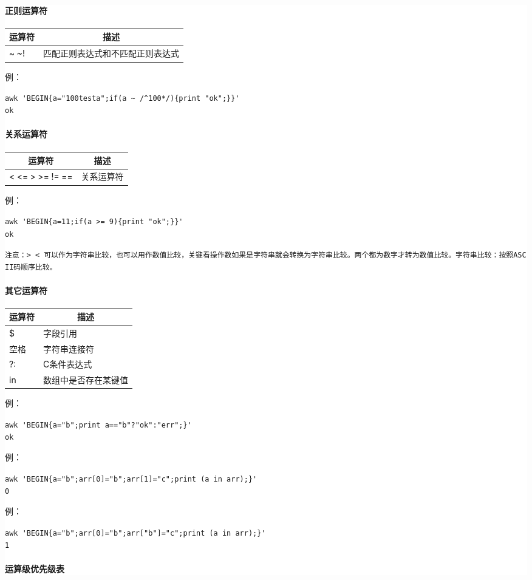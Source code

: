#### 正则运算符

运算符|描述|
-|-
~ ~!|匹配正则表达式和不匹配正则表达式|

例：

```linux
awk 'BEGIN{a="100testa";if(a ~ /^100*/){print "ok";}}'
ok
```

#### 关系运算符

运算符|描述|
-|-
< <= > >= != ==|关系运算符|

例：

```linux
awk 'BEGIN{a=11;if(a >= 9){print "ok";}}'
ok
```

`注意：> < 可以作为字符串比较，也可以用作数值比较，关键看操作数如果是字符串就会转换为字符串比较。两个都为数字才转为数值比较。字符串比较：按照ASCII码顺序比较。`

#### 其它运算符

运算符|描述|
-|-
$|字段引用|
空格|字符串连接符|
?:|C条件表达式|
in|数组中是否存在某键值|

例：

```linux
awk 'BEGIN{a="b";print a=="b"?"ok":"err";}'
ok
```

例：

```linux
awk 'BEGIN{a="b";arr[0]="b";arr[1]="c";print (a in arr);}'
0
```

例：

```linux
awk 'BEGIN{a="b";arr[0]="b";arr["b"]="c";print (a in arr);}'
1
```

#### 运算级优先级表
